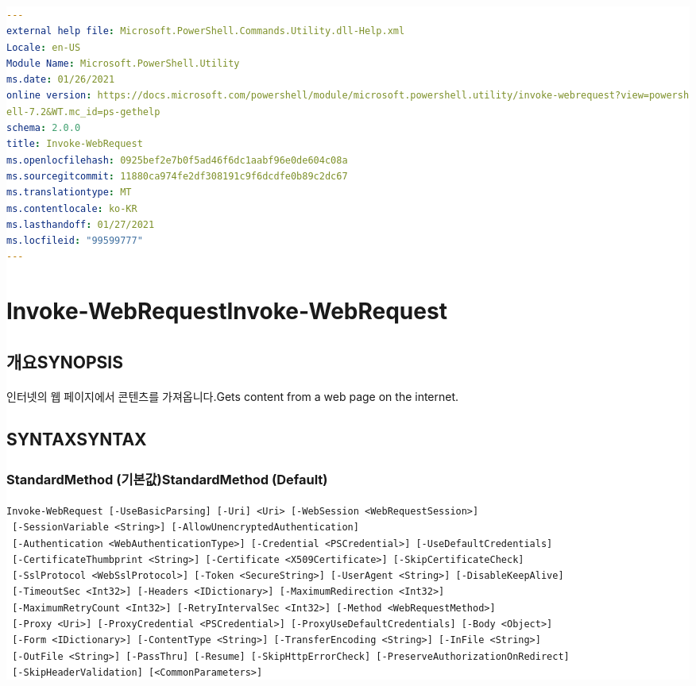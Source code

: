 ```yaml
---
external help file: Microsoft.PowerShell.Commands.Utility.dll-Help.xml
Locale: en-US
Module Name: Microsoft.PowerShell.Utility
ms.date: 01/26/2021
online version: https://docs.microsoft.com/powershell/module/microsoft.powershell.utility/invoke-webrequest?view=powershell-7.2&WT.mc_id=ps-gethelp
schema: 2.0.0
title: Invoke-WebRequest
ms.openlocfilehash: 0925bef2e7b0f5ad46f6dc1aabf96e0de604c08a
ms.sourcegitcommit: 11880ca974fe2df308191c9f6dcdfe0b89c2dc67
ms.translationtype: MT
ms.contentlocale: ko-KR
ms.lasthandoff: 01/27/2021
ms.locfileid: "99599777"
---
```

# <span data-ttu-id="d0502-102">Invoke-WebRequest</span><span class="sxs-lookup"><span data-stu-id="d0502-102">Invoke-WebRequest</span></span>

## <span data-ttu-id="d0502-103">개요</span><span class="sxs-lookup"><span data-stu-id="d0502-103">SYNOPSIS</span></span>
<span data-ttu-id="d0502-104">인터넷의 웹 페이지에서 콘텐츠를 가져옵니다.</span><span class="sxs-lookup"><span data-stu-id="d0502-104">Gets content from a web page on the internet.</span></span>

## <span data-ttu-id="d0502-105">SYNTAX</span><span class="sxs-lookup"><span data-stu-id="d0502-105">SYNTAX</span></span>

### <span data-ttu-id="d0502-106">StandardMethod (기본값)</span><span class="sxs-lookup"><span data-stu-id="d0502-106">StandardMethod (Default)</span></span>

```
Invoke-WebRequest [-UseBasicParsing] [-Uri] <Uri> [-WebSession <WebRequestSession>]
 [-SessionVariable <String>] [-AllowUnencryptedAuthentication]
 [-Authentication <WebAuthenticationType>] [-Credential <PSCredential>] [-UseDefaultCredentials]
 [-CertificateThumbprint <String>] [-Certificate <X509Certificate>] [-SkipCertificateCheck]
 [-SslProtocol <WebSslProtocol>] [-Token <SecureString>] [-UserAgent <String>] [-DisableKeepAlive]
 [-TimeoutSec <Int32>] [-Headers <IDictionary>] [-MaximumRedirection <Int32>]
 [-MaximumRetryCount <Int32>] [-RetryIntervalSec <Int32>] [-Method <WebRequestMethod>]
 [-Proxy <Uri>] [-ProxyCredential <PSCredential>] [-ProxyUseDefaultCredentials] [-Body <Object>]
 [-Form <IDictionary>] [-ContentType <String>] [-TransferEncoding <String>] [-InFile <String>]
 [-OutFile <String>] [-PassThru] [-Resume] [-SkipHttpErrorCheck] [-PreserveAuthorizationOnRedirect]
 [-SkipHeaderValidation] [<CommonParameters>]
```
